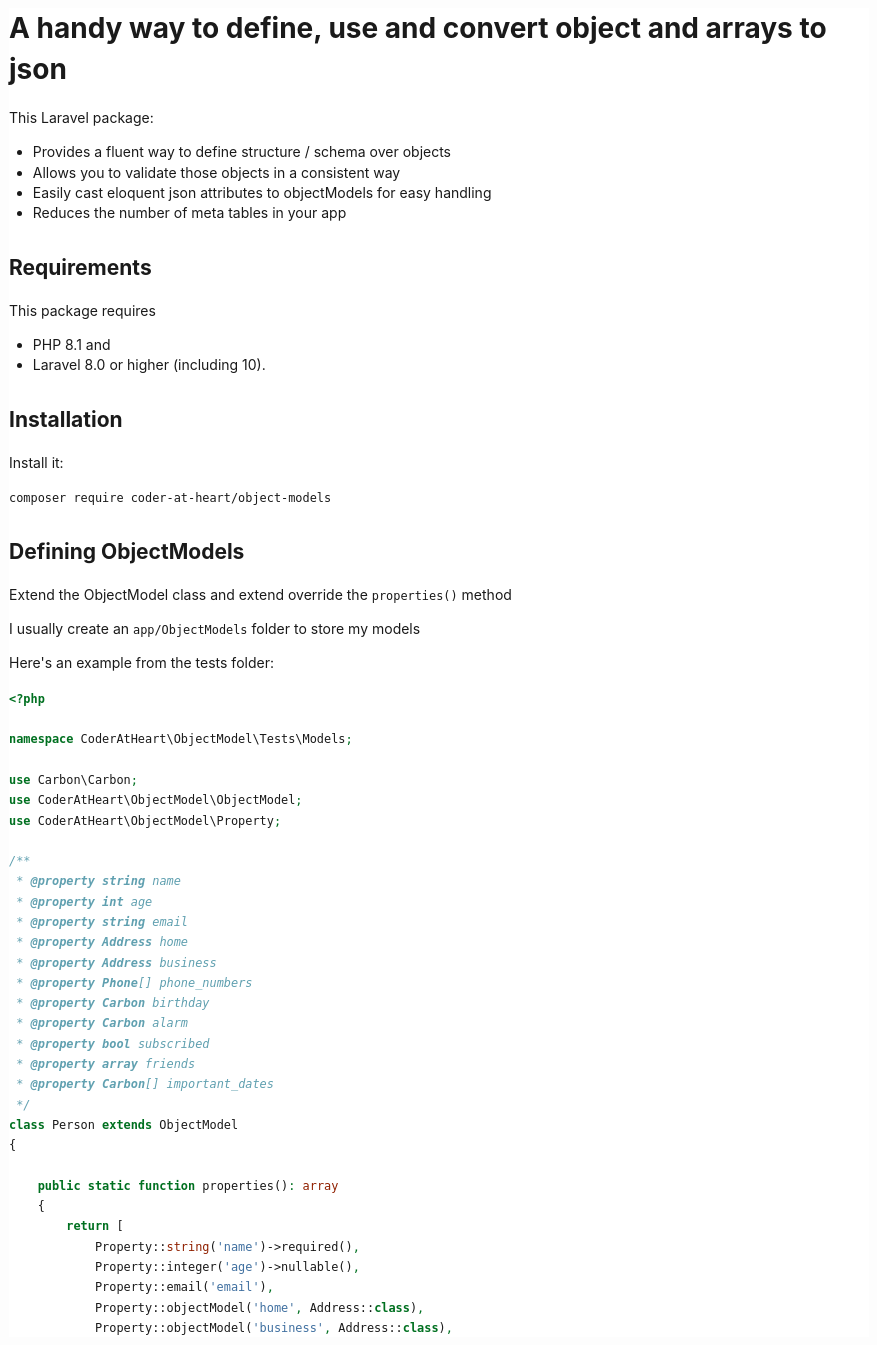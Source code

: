 # A handy way to define, use and convert object and arrays to json

This Laravel package:

- Provides a fluent way to define structure / schema over objects
- Allows you to validate those objects in a consistent way 
- Easily cast eloquent json attributes to objectModels for easy handling
- Reduces the number of meta tables in your app

## Requirements

This package requires 
- PHP 8.1 and 
- Laravel 8.0 or higher (including 10).

## Installation

Install it:

```bash
composer require coder-at-heart/object-models
```

## Defining ObjectModels

Extend the ObjectModel class and extend override the `properties()` method

I usually create an `app/ObjectModels` folder to store my models

Here's an example from the tests folder:

```php
<?php

namespace CoderAtHeart\ObjectModel\Tests\Models;

use Carbon\Carbon;
use CoderAtHeart\ObjectModel\ObjectModel;
use CoderAtHeart\ObjectModel\Property;

/**
 * @property string name
 * @property int age
 * @property string email
 * @property Address home
 * @property Address business
 * @property Phone[] phone_numbers
 * @property Carbon birthday
 * @property Carbon alarm
 * @property bool subscribed
 * @property array friends
 * @property Carbon[] important_dates
 */
class Person extends ObjectModel
{

    public static function properties(): array
    {
        return [
            Property::string('name')->required(),
            Property::integer('age')->nullable(),
            Property::email('email'),
            Property::objectModel('home', Address::class),
            Property::objectModel('business', Address::class),
```